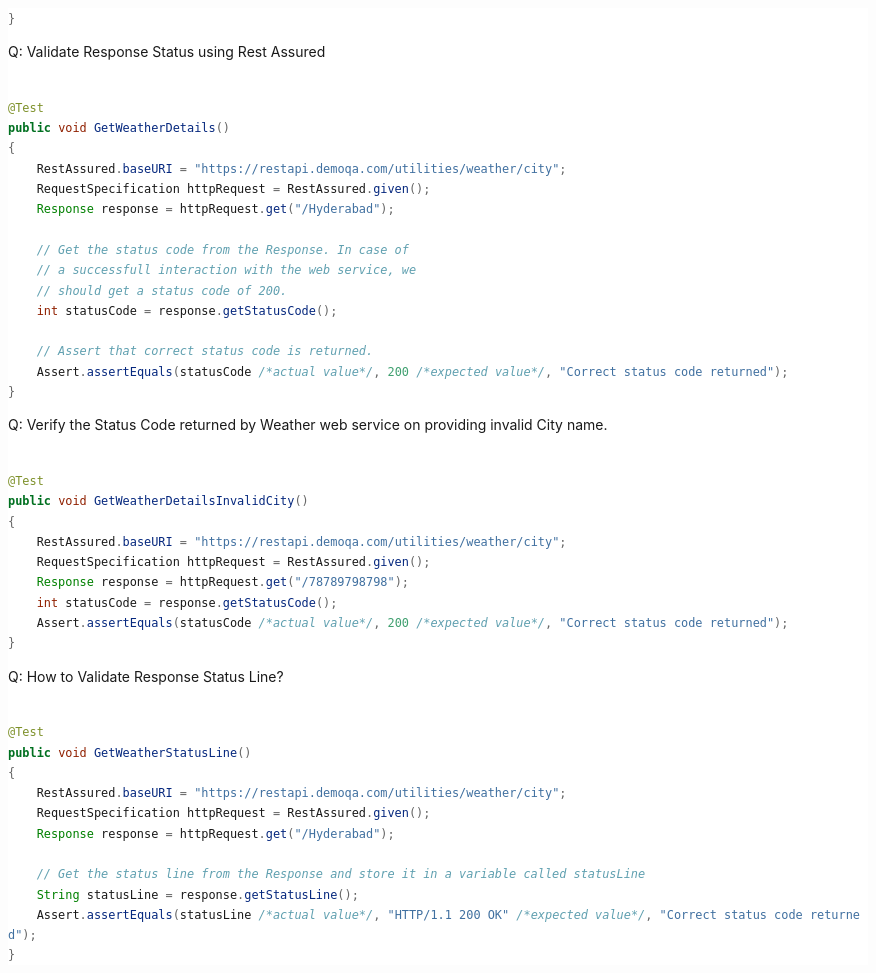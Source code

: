 ```java 
}

```

Q: Validate Response Status using Rest Assured

```java 

@Test
public void GetWeatherDetails()
{
	RestAssured.baseURI = "https://restapi.demoqa.com/utilities/weather/city";
	RequestSpecification httpRequest = RestAssured.given();
	Response response = httpRequest.get("/Hyderabad");

	// Get the status code from the Response. In case of 	
	// a successfull interaction with the web service, we
	// should get a status code of 200.
	int statusCode = response.getStatusCode();

	// Assert that correct status code is returned.
	Assert.assertEquals(statusCode /*actual value*/, 200 /*expected value*/, "Correct status code returned");
}

```

Q: Verify the Status Code returned by Weather web service on providing invalid City name.

```java 

@Test
public void GetWeatherDetailsInvalidCity()
{
	RestAssured.baseURI = "https://restapi.demoqa.com/utilities/weather/city";
	RequestSpecification httpRequest = RestAssured.given();
	Response response = httpRequest.get("/78789798798");
	int statusCode = response.getStatusCode();
	Assert.assertEquals(statusCode /*actual value*/, 200 /*expected value*/, "Correct status code returned");
}

```

Q: How to Validate Response Status Line?

```java 

@Test
public void GetWeatherStatusLine()
{
	RestAssured.baseURI = "https://restapi.demoqa.com/utilities/weather/city";
	RequestSpecification httpRequest = RestAssured.given();
	Response response = httpRequest.get("/Hyderabad");
	
	// Get the status line from the Response and store it in a variable called statusLine
	String statusLine = response.getStatusLine();
	Assert.assertEquals(statusLine /*actual value*/, "HTTP/1.1 200 OK" /*expected value*/, "Correct status code returned");
}

```
